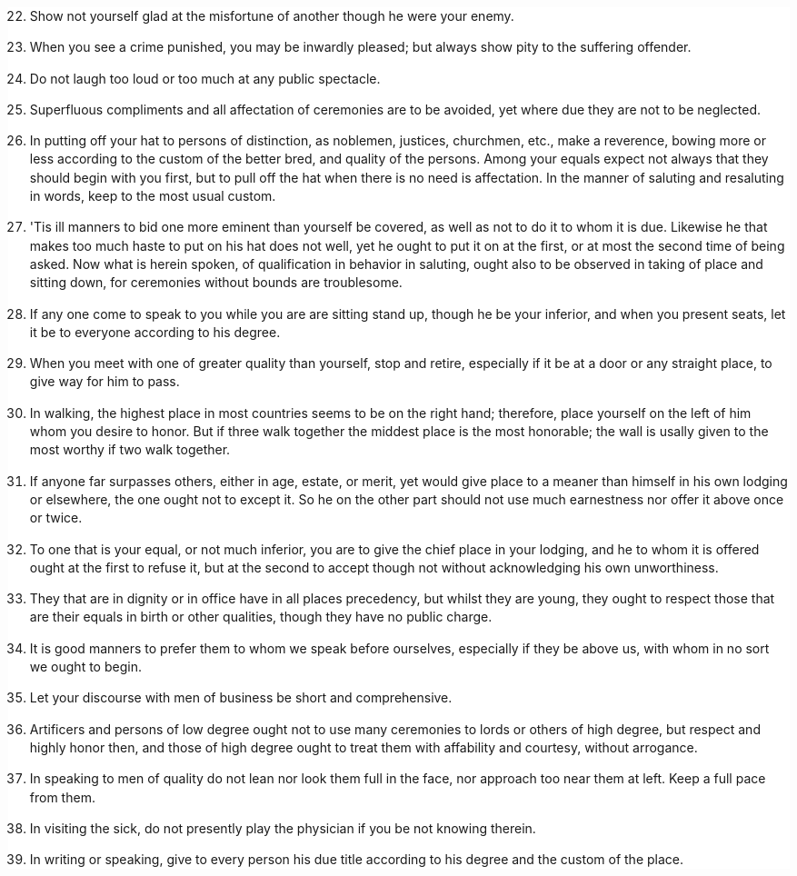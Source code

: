 22. Show not yourself glad at the misfortune of another though he were your enemy.

23. When you see a crime punished, you may be inwardly pleased; but always show pity to the suffering offender.

24. Do not laugh too loud or too much at any public spectacle.

25. Superfluous compliments and all affectation of ceremonies are to be avoided, yet where due they are not to be neglected.

26. In putting off your hat to persons of distinction, as noblemen, justices, churchmen, etc., make a reverence, bowing more or less according to the custom of the better bred, and quality of the persons. Among your equals expect not always that they should begin with you first, but to pull off the hat when there is no need is affectation. In the manner of saluting and resaluting in words, keep to the most usual custom.

27. 'Tis ill manners to bid one more eminent than yourself be covered, as well as not to do it to whom it is due. Likewise he that makes too much haste to put on his hat does not well, yet he ought to put it on at the first, or at most the second time of being asked. Now what is herein spoken, of qualification in behavior in saluting, ought also to be observed in taking of place and sitting down, for ceremonies without bounds are troublesome.

28. If any one come to speak to you while you are are sitting stand up, though he be your inferior, and when you present seats, let it be to everyone according to his degree.

29. When you meet with one of greater quality than yourself, stop and retire, especially if it be at a door or any straight place, to give way for him to pass.

30. In walking, the highest place in most countries seems to be on the right hand; therefore, place yourself on the left of him whom you desire to honor. But if three walk together the middest place is the most honorable; the wall is usally given to the most worthy if two walk together.

31. If anyone far surpasses others, either in age, estate, or merit, yet would give place to a meaner than himself in his own lodging or elsewhere, the one ought not to except it. So he on the other part should not use much earnestness nor offer it above once or twice.

32. To one that is your equal, or not much inferior, you are to give the chief place in your lodging, and he to whom it is offered ought at the first to refuse it, but at the second to accept though not without acknowledging his own unworthiness.

33. They that are in dignity or in office have in all places precedency, but whilst they are young, they ought to respect those that are their equals in birth or other qualities, though they have no public charge.

34. It is good manners to prefer them to whom we speak before ourselves, especially if they be above us, with whom in no sort we ought to begin.

35. Let your discourse with men of business be short and comprehensive.

36. Artificers and persons of low degree ought not to use many ceremonies to lords or others of high degree, but respect and highly honor then, and those of high degree ought to treat them with affability and courtesy, without arrogance.

37. In speaking to men of quality do not lean nor look them full in the face, nor approach too near them at left. Keep a full pace from them.

38. In visiting the sick, do not presently play the physician if you be not knowing therein.

39. In writing or speaking, give to every person his due title according to his degree and the custom of the place.

